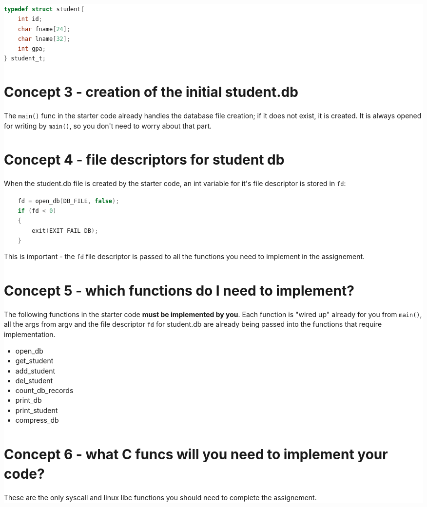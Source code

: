```c
typedef struct student{
    int id;
    char fname[24];
    char lname[32];
    int gpa; 
} student_t;
```


# Concept 3 - creation of the initial student.db

The `main()` func in the starter code already handles the database file creation; if it does not exist, it is created. It is always opened for writing by `main()`, so you don't need to worry about that part.

# Concept 4 - file descriptors for student db

When the student.db file is created by the starter code, an int variable for it's file descriptor is stored in `fd`:

```c
    fd = open_db(DB_FILE, false);
    if (fd < 0)
    {
        exit(EXIT_FAIL_DB);
    }
```

This is important - the `fd` file descriptor is passed to all the functions you need to implement in the assignement.

# Concept 5 - which functions do I need to implement?

The following functions in the starter code **must be implemented by you**. Each function is "wired up" already for you from `main()`, all the args from argv and the file descriptor `fd` for student.db are already being passed into the functions that require implementation.

- open_db
- get_student
- add_student
- del_student
- count_db_records
- print_db
- print_student
- compress_db

# Concept 6 - what C funcs will you need to implement your code?

These are the only syscall and linux libc functions you should need to complete the assignement.
